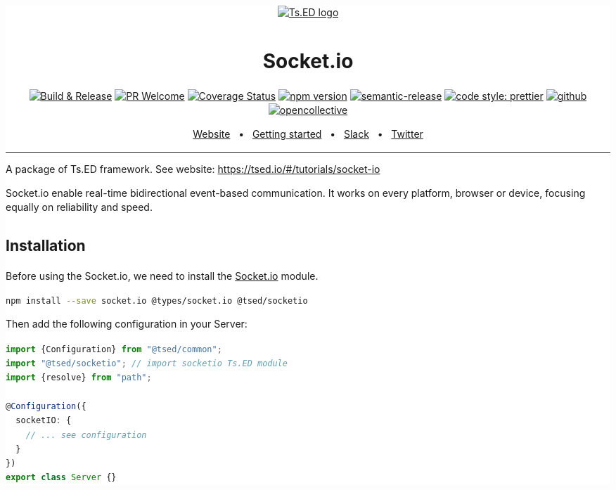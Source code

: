 <p style="text-align: center" align="center">
 <a href="https://tsed.io" target="_blank"><img src="https://tsed.io/tsed-og.png" width="200" alt="Ts.ED logo"/></a>
</p>

<div align="center">
   <h1>Socket.io</h1>

[![Build & Release](https://github.com/tsedio/tsed/workflows/Build%20&%20Release/badge.svg)](https://github.com/tsedio/tsed/actions?query=workflow%3A%22Build+%26+Release%22)
[![PR Welcome](https://img.shields.io/badge/PRs-welcome-brightgreen.svg)](https://github.com/tsedio/tsed/blob/master/CONTRIBUTING.md)
[![Coverage Status](https://coveralls.io/repos/github/tsedio/tsed/badge.svg?branch=production)](https://coveralls.io/github/tsedio/tsed?branch=production)
[![npm version](https://badge.fury.io/js/%40tsed%2Fcommon.svg)](https://badge.fury.io/js/%40tsed%2Fcommon)
[![semantic-release](https://img.shields.io/badge/%20%20%F0%9F%93%A6%F0%9F%9A%80-semantic--release-e10079.svg)](https://github.com/semantic-release/semantic-release)
[![code style: prettier](https://img.shields.io/badge/code_style-prettier-ff69b4.svg?style=flat-square)](https://github.com/prettier/prettier)
[![github](https://img.shields.io/static/v1?label=Github%20sponsor&message=%E2%9D%A4&logo=GitHub&color=%23fe8e86)](https://github.com/sponsors/romakita)
[![opencollective](https://img.shields.io/static/v1?label=OpenCollective%20sponsor&message=%E2%9D%A4&logo=OpenCollective&color=%23fe8e86)](https://opencollective.com/tsed)

</div>

<div align="center">
  <a href="https://tsed.io/">Website</a>
  <span>&nbsp;&nbsp;•&nbsp;&nbsp;</span>
  <a href="https://tsed.io/getting-started/">Getting started</a>
  <span>&nbsp;&nbsp;•&nbsp;&nbsp;</span>
  <a href="https://api.tsed.io/rest/slack/tsedio/tsed">Slack</a>
  <span>&nbsp;&nbsp;•&nbsp;&nbsp;</span>
  <a href="https://twitter.com/TsED_io">Twitter</a>
</div>

<hr />

A package of Ts.ED framework. See website: https://tsed.io/#/tutorials/socket-io

Socket.io enable real-time bidirectional event-based communication. It works on every platform, browser or device, focusing equally on reliability and speed.

## Installation

Before using the Socket.io, we need to install the [Socket.io](https://www.npmjs.com/package/socket.io) module.

```bash
npm install --save socket.io @types/socket.io @tsed/socketio
```

Then add the following configuration in your Server:

```typescript
import {Configuration} from "@tsed/common";
import "@tsed/socketio"; // import socketio Ts.ED module
import {resolve} from "path";

@Configuration({
  socketIO: {
    // ... see configuration
  }
})
export class Server {}
```
